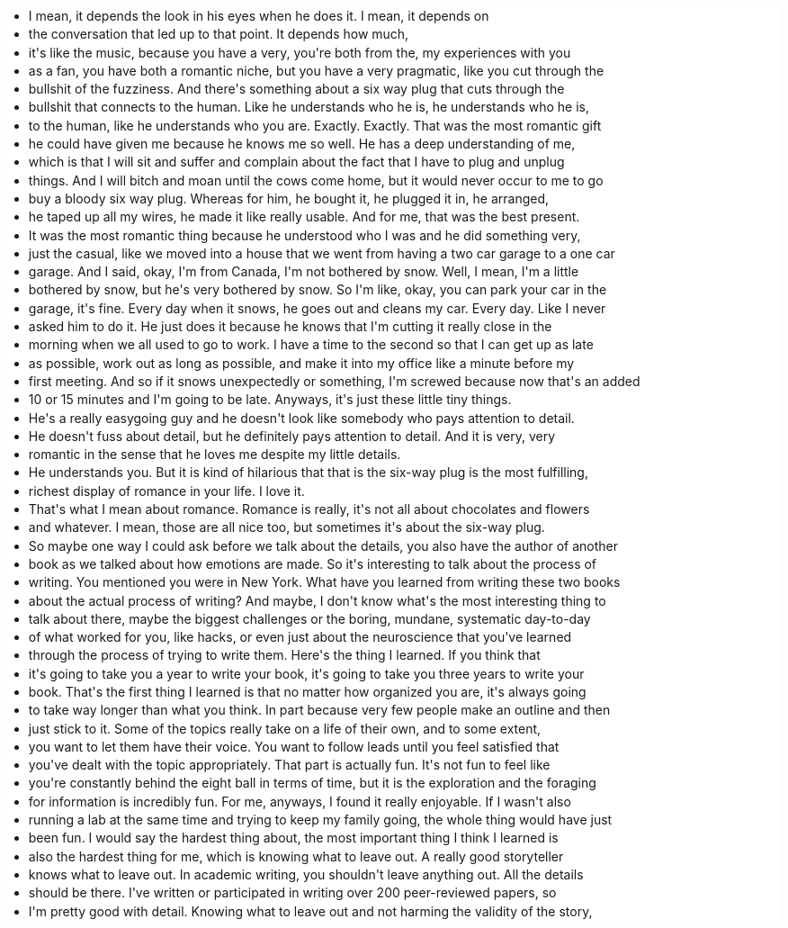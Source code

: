 *  I mean, it depends the look in his eyes when he does it. I mean, it depends on
*  the conversation that led up to that point. It depends how much,
*  it's like the music, because you have a very, you're both from the, my experiences with you
*  as a fan, you have both a romantic niche, but you have a very pragmatic, like you cut through the
*  bullshit of the fuzziness. And there's something about a six way plug that cuts through the
*  bullshit that connects to the human. Like he understands who he is, he understands who he is,
*  to the human, like he understands who you are. Exactly. Exactly. That was the most romantic gift
*  he could have given me because he knows me so well. He has a deep understanding of me,
*  which is that I will sit and suffer and complain about the fact that I have to plug and unplug
*  things. And I will bitch and moan until the cows come home, but it would never occur to me to go
*  buy a bloody six way plug. Whereas for him, he bought it, he plugged it in, he arranged,
*  he taped up all my wires, he made it like really usable. And for me, that was the best present.
*  It was the most romantic thing because he understood who I was and he did something very,
*  just the casual, like we moved into a house that we went from having a two car garage to a one car
*  garage. And I said, okay, I'm from Canada, I'm not bothered by snow. Well, I mean, I'm a little
*  bothered by snow, but he's very bothered by snow. So I'm like, okay, you can park your car in the
*  garage, it's fine. Every day when it snows, he goes out and cleans my car. Every day. Like I never
*  asked him to do it. He just does it because he knows that I'm cutting it really close in the
*  morning when we all used to go to work. I have a time to the second so that I can get up as late
*  as possible, work out as long as possible, and make it into my office like a minute before my
*  first meeting. And so if it snows unexpectedly or something, I'm screwed because now that's an added
*  10 or 15 minutes and I'm going to be late. Anyways, it's just these little tiny things.
*  He's a really easygoing guy and he doesn't look like somebody who pays attention to detail.
*  He doesn't fuss about detail, but he definitely pays attention to detail. And it is very, very
*  romantic in the sense that he loves me despite my little details.
*  He understands you. But it is kind of hilarious that that is the six-way plug is the most fulfilling,
*  richest display of romance in your life. I love it.
*  That's what I mean about romance. Romance is really, it's not all about chocolates and flowers
*  and whatever. I mean, those are all nice too, but sometimes it's about the six-way plug.
*  So maybe one way I could ask before we talk about the details, you also have the author of another
*  book as we talked about how emotions are made. So it's interesting to talk about the process of
*  writing. You mentioned you were in New York. What have you learned from writing these two books
*  about the actual process of writing? And maybe, I don't know what's the most interesting thing to
*  talk about there, maybe the biggest challenges or the boring, mundane, systematic day-to-day
*  of what worked for you, like hacks, or even just about the neuroscience that you've learned
*  through the process of trying to write them. Here's the thing I learned. If you think that
*  it's going to take you a year to write your book, it's going to take you three years to write your
*  book. That's the first thing I learned is that no matter how organized you are, it's always going
*  to take way longer than what you think. In part because very few people make an outline and then
*  just stick to it. Some of the topics really take on a life of their own, and to some extent,
*  you want to let them have their voice. You want to follow leads until you feel satisfied that
*  you've dealt with the topic appropriately. That part is actually fun. It's not fun to feel like
*  you're constantly behind the eight ball in terms of time, but it is the exploration and the foraging
*  for information is incredibly fun. For me, anyways, I found it really enjoyable. If I wasn't also
*  running a lab at the same time and trying to keep my family going, the whole thing would have just
*  been fun. I would say the hardest thing about, the most important thing I think I learned is
*  also the hardest thing for me, which is knowing what to leave out. A really good storyteller
*  knows what to leave out. In academic writing, you shouldn't leave anything out. All the details
*  should be there. I've written or participated in writing over 200 peer-reviewed papers, so
*  I'm pretty good with detail. Knowing what to leave out and not harming the validity of the story,